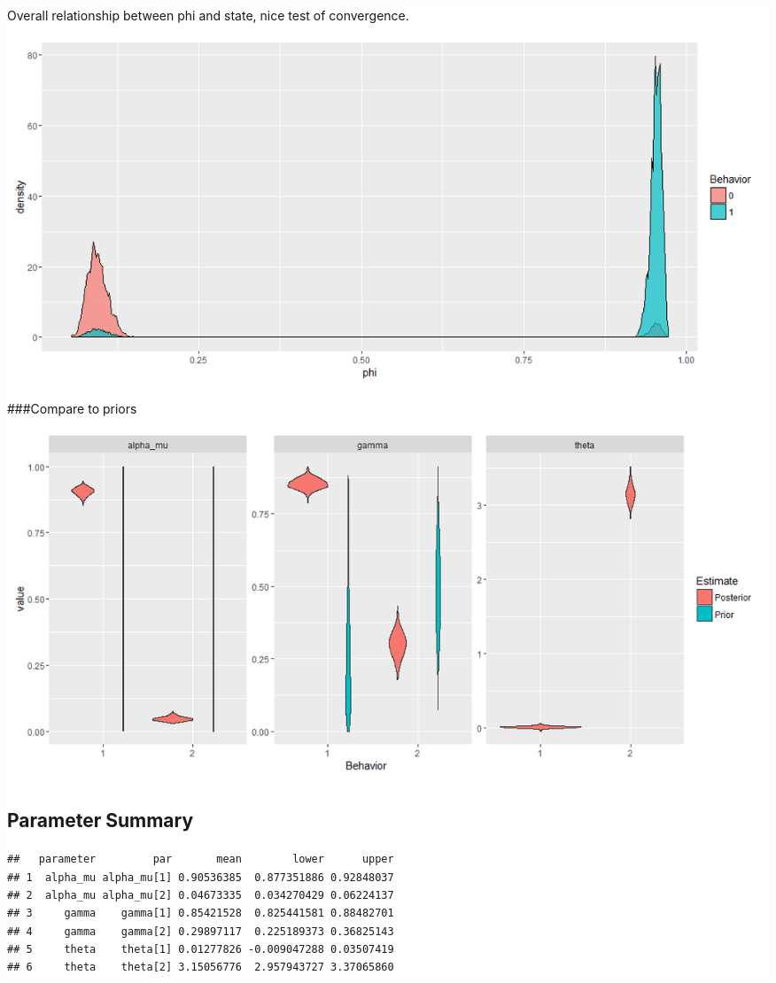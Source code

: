 
Overall relationship between phi and state, nice test of convergence.

![](SingleSpecies_files/figure-html/unnamed-chunk-27-1.png)

###Compare to priors

![](SingleSpecies_files/figure-html/unnamed-chunk-28-1.png)

## Parameter Summary


```
##   parameter         par       mean        lower      upper
## 1  alpha_mu alpha_mu[1] 0.90536385  0.877351886 0.92848037
## 2  alpha_mu alpha_mu[2] 0.04673335  0.034270429 0.06224137
## 3     gamma    gamma[1] 0.85421528  0.825441581 0.88482701
## 4     gamma    gamma[2] 0.29897117  0.225189373 0.36825143
## 5     theta    theta[1] 0.01277826 -0.009047288 0.03507419
## 6     theta    theta[2] 3.15056776  2.957943727 3.37065860
```
